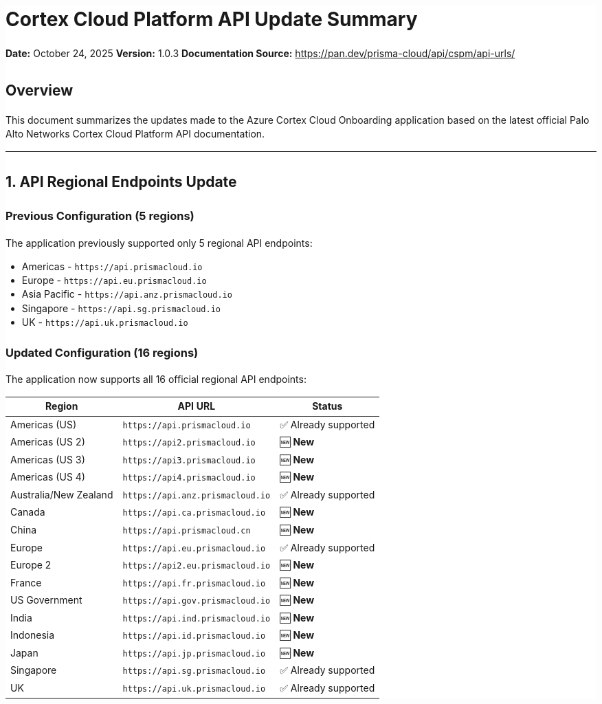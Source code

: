 # Cortex Cloud Platform API Update Summary

**Date:** October 24, 2025
**Version:** 1.0.3
**Documentation Source:** https://pan.dev/prisma-cloud/api/cspm/api-urls/

## Overview

This document summarizes the updates made to the Azure Cortex Cloud Onboarding application based on the latest official Palo Alto Networks Cortex Cloud Platform API documentation.

---

## 1. API Regional Endpoints Update

### Previous Configuration (5 regions)
The application previously supported only 5 regional API endpoints:
- Americas - `https://api.prismacloud.io`
- Europe - `https://api.eu.prismacloud.io`
- Asia Pacific - `https://api.anz.prismacloud.io`
- Singapore - `https://api.sg.prismacloud.io`
- UK - `https://api.uk.prismacloud.io`

### Updated Configuration (16 regions)
The application now supports all 16 official regional API endpoints:

| Region | API URL | Status |
|--------|---------|--------|
| Americas (US) | `https://api.prismacloud.io` | ✅ Already supported |
| Americas (US 2) | `https://api2.prismacloud.io` | 🆕 **New** |
| Americas (US 3) | `https://api3.prismacloud.io` | 🆕 **New** |
| Americas (US 4) | `https://api4.prismacloud.io` | 🆕 **New** |
| Australia/New Zealand | `https://api.anz.prismacloud.io` | ✅ Already supported |
| Canada | `https://api.ca.prismacloud.io` | 🆕 **New** |
| China | `https://api.prismacloud.cn` | 🆕 **New** |
| Europe | `https://api.eu.prismacloud.io` | ✅ Already supported |
| Europe 2 | `https://api2.eu.prismacloud.io` | 🆕 **New** |
| France | `https://api.fr.prismacloud.io` | 🆕 **New** |
| US Government | `https://api.gov.prismacloud.io` | 🆕 **New** |
| India | `https://api.ind.prismacloud.io` | 🆕 **New** |
| Indonesia | `https://api.id.prismacloud.io` | 🆕 **New** |
| Japan | `https://api.jp.prismacloud.io` | 🆕 **New** |
| Singapore | `https://api.sg.prismacloud.io` | ✅ Already supported |
| UK | `https://api.uk.prismacloud.io` | ✅ Already supported |
